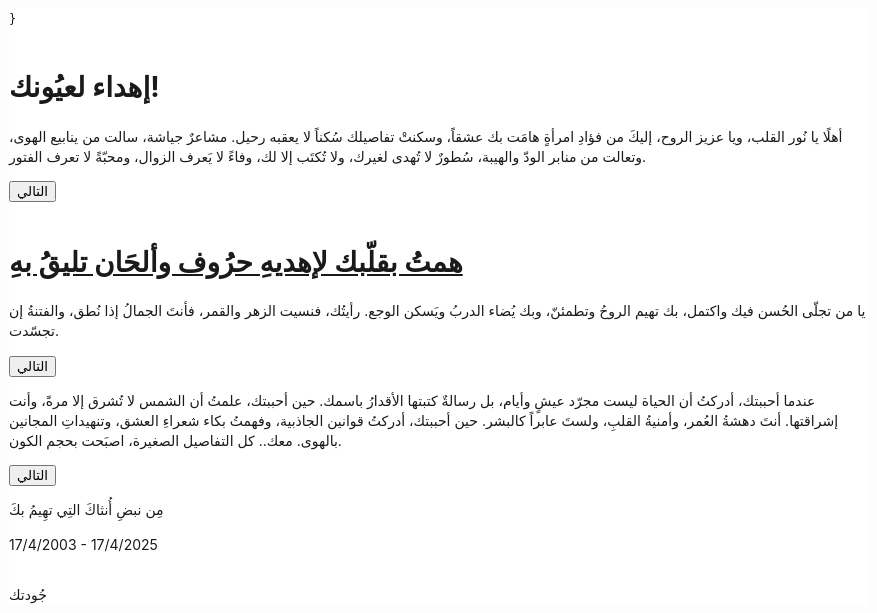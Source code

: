     }
  </style>
</head>
<body>
  <div class="hearts" id="hearts"></div>

<audio id="bgMusic" loop controls style="display:none;">
     <source src="https://docs.google.com/uc?export=download&id=1xo9JhDwWbEfel4cK7eaxsc5cxGAA1p8s" type="audio/mpeg">
   </audio>

  <div class="page active" id="page1">
    <h1>إهداء لعيُونك!</h1>
    <p>
      أهلًا يا نُور القلب، ويا عزيز الروح، إليكَ من فؤادِ امرأةٍ هامَت بك عشقاً، وسكنتْ تفاصيلك سُكناً لا يعقبه رحيل.
      مشاعرٌ جياشة، سالت من ينابيع الهوى، وتعالت من منابر الودّ والهيبة، سُطورٌ لا تُهدى لغيرك، ولا تُكتَب إلا لك،
      وفاءً لا يَعرف الزوال، ومحبّةً لا تعرف الفتور.
    </p>
    <button class="next-btn" onclick="showPage(2)">التالي</button>
  </div>

  <div class="page" id="page2">
    <h1 class="link">
      <a href="https://youtu.be/7ho1WFn79e0?si=2WpEvytlNlcyJSQa" target="_blank">
        همتُ بقلّبك لإهديهِ حرُوف وألحَان تليقُ بهِ
      </a>
    </h1>
    <p>
      يا من تجلّى الحُسن فيك واكتمل، بك تهيم الروحُ وتطمئنّ، وبك يُضاء الدربُ ويَسكن الوجع.
      رأيتُك، فنسيت الزهر والقمر، فأنتَ الجمالُ إذا نُطق، والفتنةُ إن تجسّدت.
    </p>
    <button class="next-btn" onclick="showPage(3)">التالي</button>
  </div>

  <div class="page" id="page3">
    <p>
      عندما أحببتك، أدركتُ أن الحياة ليست مجرّد عيشٍ وأيام، بل رسالةٌ كتبتها الأقدارُ باسمك.
      حين أحببتك، علمتُ أن الشمس لا تُشرق إلا مرةً، وأنت إشراقتها.
      أنتَ دهشةُ العُمر، وأمنيةُ القلبِ، ولستَ عابراً كالبشر.
      حين أحببتك، أدركتُ قوانين الجاذبية، وفهمتُ بكاء شعراءِ العشق، وتنهيداتِ المجانين بالهوى.
      معك.. كل التفاصيل الصغيرة، اصبَحت بحجم الكون.
    </p>
    <button class="next-btn" onclick="showPage(4)">التالي</button>
  </div>

  <div class="page" id="page4">
    <p>مِن نبضِ أُنثاكَ التِي تهِيمُ بكَ</p>
    <p>17/4/2003 - 17/4/2025</p>
    <p style="font-size: 14px; margin-top: 30px;">جُودتك</p>
  </div>

  <script>
    let currentPage = 1;
    function showPage(pageNum) {
      document.querySelector(`#page${currentPage}`).classList.remove('active');
      document.querySelector(`#page${pageNum}`).classList.add('active');
      currentPage = pageNum;
    }
